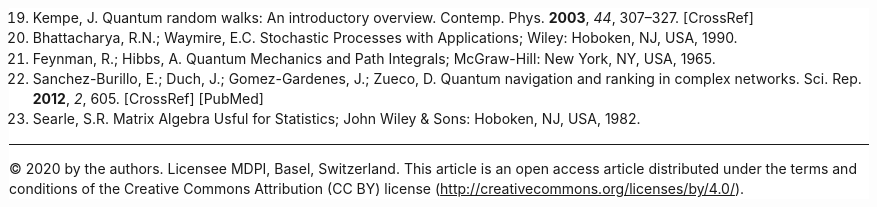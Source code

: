 19. Kempe, J. Quantum random walks: An introductory overview. Contemp. Phys. **2003**, _44_, 307–327. [CrossRef]
20. Bhattacharya, R.N.; Waymire, E.C. Stochastic Processes with Applications; Wiley: Hoboken, NJ, USA, 1990.
21. Feynman, R.; Hibbs, A. Quantum Mechanics and Path Integrals; McGraw-Hill: New York, NY, USA, 1965.
22. Sanchez-Burillo, E.; Duch, J.; Gomez-Gardenes, J.; Zueco, D. Quantum navigation and ranking in complex networks. Sci. Rep. **2012**, _2_, 605. [CrossRef] [PubMed]
23. Searle, S.R. Matrix Algebra Usful for Statistics; John Wiley & Sons: Hoboken, NJ, USA, 1982.

---

© 2020 by the authors. Licensee MDPI, Basel, Switzerland. This article is an open access article distributed under the terms and conditions of the Creative Commons Attribution (CC BY) license (http://creativecommons.org/licenses/by/4.0/).

